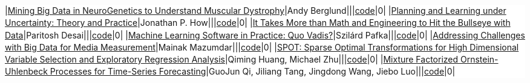 |[Mining Big Data in NeuroGenetics to Understand Muscular Dystrophy](https://doi.org/10.1145/3097983.3105813)|Andy Berglund|||[code](https://paperswithcode.com/search?q_meta=&q_type=&q=Mining+Big+Data+in+NeuroGenetics+to+Understand+Muscular+Dystrophy)|0|
|[Planning and Learning under Uncertainty: Theory and Practice](https://doi.org/10.1145/3097983.3105812)|Jonathan P. How|||[code](https://paperswithcode.com/search?q_meta=&q_type=&q=Planning+and+Learning+under+Uncertainty:+Theory+and+Practice)|0|
|[It Takes More than Math and Engineering to Hit the Bullseye with Data](https://doi.org/10.1145/3097983.3105816)|Paritosh Desai|||[code](https://paperswithcode.com/search?q_meta=&q_type=&q=It+Takes+More+than+Math+and+Engineering+to+Hit+the+Bullseye+with+Data)|0|
|[Machine Learning Software in Practice: Quo Vadis?](https://doi.org/10.1145/3097983.3106683)|Szilárd Pafka|||[code](https://paperswithcode.com/search?q_meta=&q_type=&q=Machine+Learning+Software+in+Practice:+Quo+Vadis?)|0|
|[Addressing Challenges with Big Data for Media Measurement](https://doi.org/10.1145/3097983.3105814)|Mainak Mazumdar|||[code](https://paperswithcode.com/search?q_meta=&q_type=&q=Addressing+Challenges+with+Big+Data+for+Media+Measurement)|0|
|[SPOT: Sparse Optimal Transformations for High Dimensional Variable Selection and Exploratory Regression Analysis](https://doi.org/10.1145/3097983.3098091)|Qiming Huang, Michael Zhu|||[code](https://paperswithcode.com/search?q_meta=&q_type=&q=SPOT:+Sparse+Optimal+Transformations+for+High+Dimensional+Variable+Selection+and+Exploratory+Regression+Analysis)|0|
|[Mixture Factorized Ornstein-Uhlenbeck Processes for Time-Series Forecasting](https://doi.org/10.1145/3097983.3098113)|GuoJun Qi, Jiliang Tang, Jingdong Wang, Jiebo Luo|||[code](https://paperswithcode.com/search?q_meta=&q_type=&q=Mixture+Factorized+Ornstein-Uhlenbeck+Processes+for+Time-Series+Forecasting)|0|
